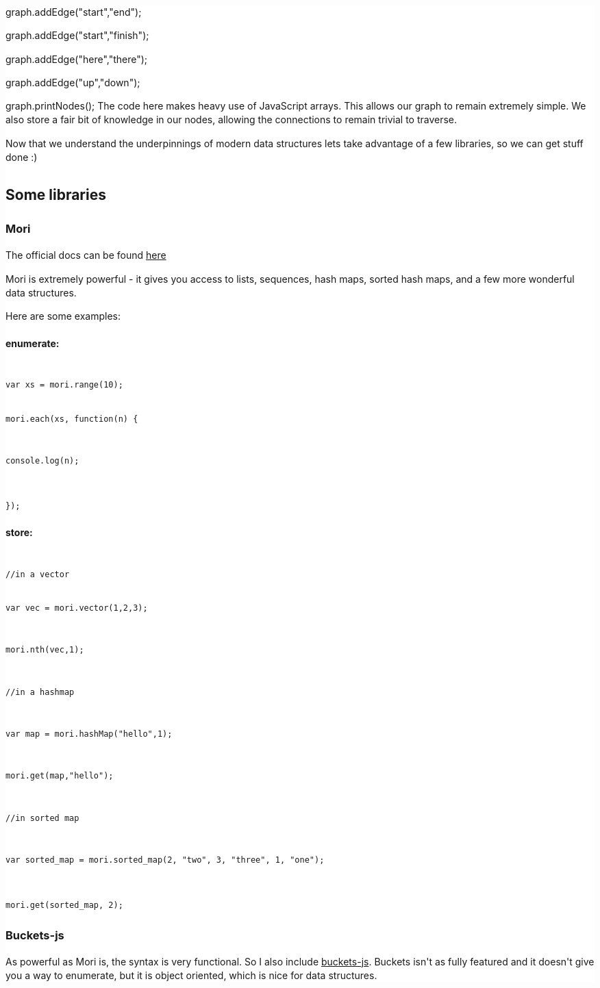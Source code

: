 graph.addEdge("start","end");

graph.addEdge("start","finish");

graph.addEdge("here","there");

graph.addEdge("up","down");

graph.printNodes();
</code></pre>
The code here makes heavy use of JavaScript arrays. This allows our graph to remain extremely simple. We also store a fair bit of knowledge in our nodes, allowing the connections to remain trivial to traverse.

Now that we understand the underpinnings of modern data structures lets take advantage of a few libraries, so we can get stuff done :)
<h2>Some libraries</h2>
<h3>Mori</h3>
The official docs can be found <a href="http://swannodette.github.io/mori/">here</a>

Mori is extremely powerful - it gives you access to lists, sequences, hash maps, sorted hash maps, and a few more wonderful data structures.

Here are some examples:
<h4>enumerate:</h4>
<pre><code>
var xs = mori.range(10);

mori.each(xs, function(n) {

console.log(n);

});
</code></pre>
<h4>store:</h4>
<pre><code>
//in a vector

var vec = mori.vector(1,2,3);

mori.nth(vec,1);

//in a hashmap

var map = mori.hashMap("hello",1);

mori.get(map,"hello");

//in sorted map 

var sorted_map = mori.sorted_map(2, "two", 3, "three", 1, "one");

mori.get(sorted_map, 2);
</code></pre>
<h3>Buckets-js</h3>
As powerful as Mori is, the syntax is very functional. So I also include <a href="https://github.com/mauriciosantos/buckets">buckets-js</a>. Buckets isn't as fully featured and it doesn't give you a way to enumerate, but it is object oriented, which is nice for data structures.